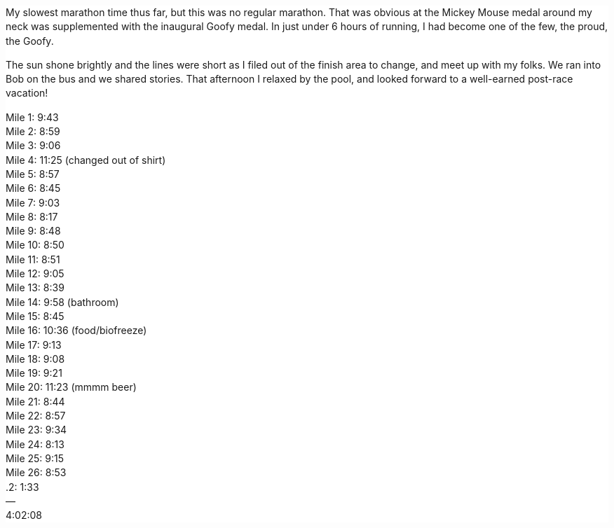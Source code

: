 My slowest marathon time thus far, but this was no regular marathon. That was obvious at the Mickey Mouse medal around my neck was supplemented with the inaugural Goofy medal. In just under 6 hours of running, I had become one of the few, the proud, the Goofy. 

The sun shone brightly and the lines were short as I filed out of the finish area to change, and meet up with my folks. We ran into Bob on the bus and we shared stories. That afternoon I relaxed by the pool, and looked forward to a well-earned post-race vacation!

Mile 1: 9:43  
Mile 2: 8:59  
Mile 3: 9:06  
Mile 4: 11:25 (changed out of shirt)  
Mile 5: 8:57  
Mile 6: 8:45  
Mile 7: 9:03  
Mile 8: 8:17  
Mile 9: 8:48  
Mile 10: 8:50  
Mile 11: 8:51  
Mile 12: 9:05  
Mile 13: 8:39  
Mile 14: 9:58 (bathroom)  
Mile 15: 8:45  
Mile 16: 10:36 (food/biofreeze)  
Mile 17: 9:13  
Mile 18: 9:08  
Mile 19: 9:21  
Mile 20: 11:23 (mmmm beer)  
Mile 21: 8:44  
Mile 22: 8:57  
Mile 23: 9:34  
Mile 24: 8:13  
Mile 25: 9:15  
Mile 26: 8:53  
.2: 1:33  
&#8212;  
4:02:08